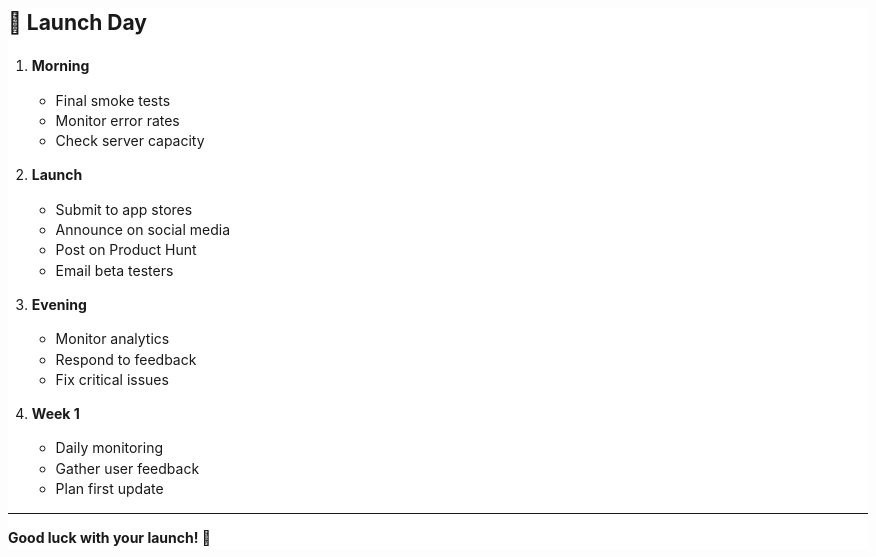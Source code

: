 ## 🎉 Launch Day

1. **Morning**
   - Final smoke tests
   - Monitor error rates
   - Check server capacity

2. **Launch**
   - Submit to app stores
   - Announce on social media
   - Post on Product Hunt
   - Email beta testers

3. **Evening**
   - Monitor analytics
   - Respond to feedback
   - Fix critical issues

4. **Week 1**
   - Daily monitoring
   - Gather user feedback
   - Plan first update

---

**Good luck with your launch! 🚀**
